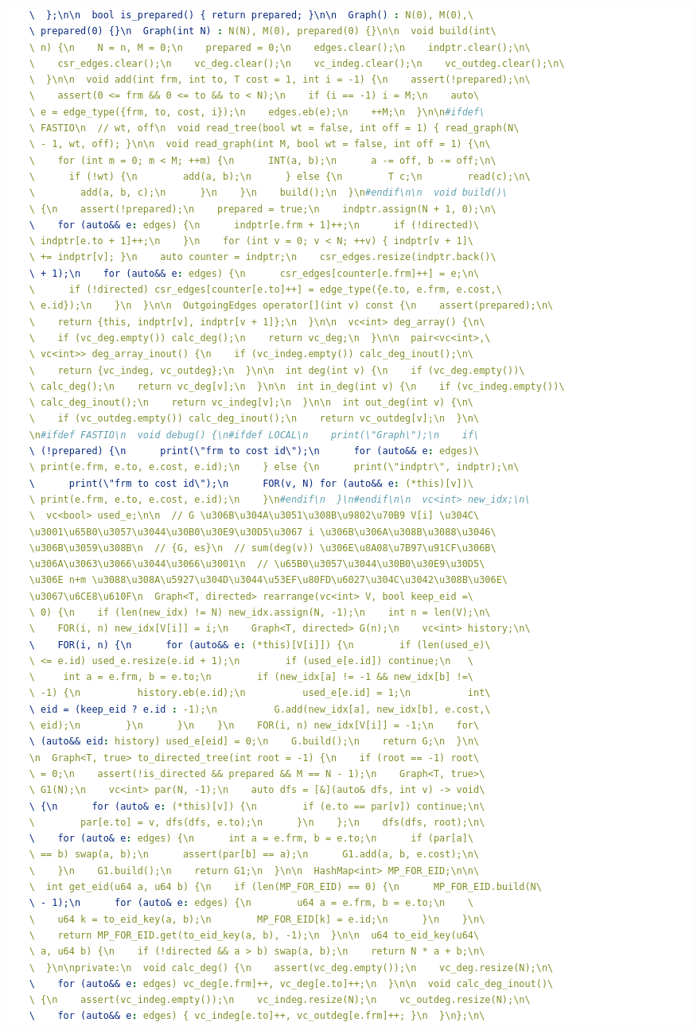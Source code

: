 ```yaml
    \  };\n\n  bool is_prepared() { return prepared; }\n\n  Graph() : N(0), M(0),\
    \ prepared(0) {}\n  Graph(int N) : N(N), M(0), prepared(0) {}\n\n  void build(int\
    \ n) {\n    N = n, M = 0;\n    prepared = 0;\n    edges.clear();\n    indptr.clear();\n\
    \    csr_edges.clear();\n    vc_deg.clear();\n    vc_indeg.clear();\n    vc_outdeg.clear();\n\
    \  }\n\n  void add(int frm, int to, T cost = 1, int i = -1) {\n    assert(!prepared);\n\
    \    assert(0 <= frm && 0 <= to && to < N);\n    if (i == -1) i = M;\n    auto\
    \ e = edge_type({frm, to, cost, i});\n    edges.eb(e);\n    ++M;\n  }\n\n#ifdef\
    \ FASTIO\n  // wt, off\n  void read_tree(bool wt = false, int off = 1) { read_graph(N\
    \ - 1, wt, off); }\n\n  void read_graph(int M, bool wt = false, int off = 1) {\n\
    \    for (int m = 0; m < M; ++m) {\n      INT(a, b);\n      a -= off, b -= off;\n\
    \      if (!wt) {\n        add(a, b);\n      } else {\n        T c;\n        read(c);\n\
    \        add(a, b, c);\n      }\n    }\n    build();\n  }\n#endif\n\n  void build()\
    \ {\n    assert(!prepared);\n    prepared = true;\n    indptr.assign(N + 1, 0);\n\
    \    for (auto&& e: edges) {\n      indptr[e.frm + 1]++;\n      if (!directed)\
    \ indptr[e.to + 1]++;\n    }\n    for (int v = 0; v < N; ++v) { indptr[v + 1]\
    \ += indptr[v]; }\n    auto counter = indptr;\n    csr_edges.resize(indptr.back()\
    \ + 1);\n    for (auto&& e: edges) {\n      csr_edges[counter[e.frm]++] = e;\n\
    \      if (!directed) csr_edges[counter[e.to]++] = edge_type({e.to, e.frm, e.cost,\
    \ e.id});\n    }\n  }\n\n  OutgoingEdges operator[](int v) const {\n    assert(prepared);\n\
    \    return {this, indptr[v], indptr[v + 1]};\n  }\n\n  vc<int> deg_array() {\n\
    \    if (vc_deg.empty()) calc_deg();\n    return vc_deg;\n  }\n\n  pair<vc<int>,\
    \ vc<int>> deg_array_inout() {\n    if (vc_indeg.empty()) calc_deg_inout();\n\
    \    return {vc_indeg, vc_outdeg};\n  }\n\n  int deg(int v) {\n    if (vc_deg.empty())\
    \ calc_deg();\n    return vc_deg[v];\n  }\n\n  int in_deg(int v) {\n    if (vc_indeg.empty())\
    \ calc_deg_inout();\n    return vc_indeg[v];\n  }\n\n  int out_deg(int v) {\n\
    \    if (vc_outdeg.empty()) calc_deg_inout();\n    return vc_outdeg[v];\n  }\n\
    \n#ifdef FASTIO\n  void debug() {\n#ifdef LOCAL\n    print(\"Graph\");\n    if\
    \ (!prepared) {\n      print(\"frm to cost id\");\n      for (auto&& e: edges)\
    \ print(e.frm, e.to, e.cost, e.id);\n    } else {\n      print(\"indptr\", indptr);\n\
    \      print(\"frm to cost id\");\n      FOR(v, N) for (auto&& e: (*this)[v])\
    \ print(e.frm, e.to, e.cost, e.id);\n    }\n#endif\n  }\n#endif\n\n  vc<int> new_idx;\n\
    \  vc<bool> used_e;\n\n  // G \u306B\u304A\u3051\u308B\u9802\u70B9 V[i] \u304C\
    \u3001\u65B0\u3057\u3044\u30B0\u30E9\u30D5\u3067 i \u306B\u306A\u308B\u3088\u3046\
    \u306B\u3059\u308B\n  // {G, es}\n  // sum(deg(v)) \u306E\u8A08\u7B97\u91CF\u306B\
    \u306A\u3063\u3066\u3044\u3066\u3001\n  // \u65B0\u3057\u3044\u30B0\u30E9\u30D5\
    \u306E n+m \u3088\u308A\u5927\u304D\u3044\u53EF\u80FD\u6027\u304C\u3042\u308B\u306E\
    \u3067\u6CE8\u610F\n  Graph<T, directed> rearrange(vc<int> V, bool keep_eid =\
    \ 0) {\n    if (len(new_idx) != N) new_idx.assign(N, -1);\n    int n = len(V);\n\
    \    FOR(i, n) new_idx[V[i]] = i;\n    Graph<T, directed> G(n);\n    vc<int> history;\n\
    \    FOR(i, n) {\n      for (auto&& e: (*this)[V[i]]) {\n        if (len(used_e)\
    \ <= e.id) used_e.resize(e.id + 1);\n        if (used_e[e.id]) continue;\n   \
    \     int a = e.frm, b = e.to;\n        if (new_idx[a] != -1 && new_idx[b] !=\
    \ -1) {\n          history.eb(e.id);\n          used_e[e.id] = 1;\n          int\
    \ eid = (keep_eid ? e.id : -1);\n          G.add(new_idx[a], new_idx[b], e.cost,\
    \ eid);\n        }\n      }\n    }\n    FOR(i, n) new_idx[V[i]] = -1;\n    for\
    \ (auto&& eid: history) used_e[eid] = 0;\n    G.build();\n    return G;\n  }\n\
    \n  Graph<T, true> to_directed_tree(int root = -1) {\n    if (root == -1) root\
    \ = 0;\n    assert(!is_directed && prepared && M == N - 1);\n    Graph<T, true>\
    \ G1(N);\n    vc<int> par(N, -1);\n    auto dfs = [&](auto& dfs, int v) -> void\
    \ {\n      for (auto& e: (*this)[v]) {\n        if (e.to == par[v]) continue;\n\
    \        par[e.to] = v, dfs(dfs, e.to);\n      }\n    };\n    dfs(dfs, root);\n\
    \    for (auto& e: edges) {\n      int a = e.frm, b = e.to;\n      if (par[a]\
    \ == b) swap(a, b);\n      assert(par[b] == a);\n      G1.add(a, b, e.cost);\n\
    \    }\n    G1.build();\n    return G1;\n  }\n\n  HashMap<int> MP_FOR_EID;\n\n\
    \  int get_eid(u64 a, u64 b) {\n    if (len(MP_FOR_EID) == 0) {\n      MP_FOR_EID.build(N\
    \ - 1);\n      for (auto& e: edges) {\n        u64 a = e.frm, b = e.to;\n    \
    \    u64 k = to_eid_key(a, b);\n        MP_FOR_EID[k] = e.id;\n      }\n    }\n\
    \    return MP_FOR_EID.get(to_eid_key(a, b), -1);\n  }\n\n  u64 to_eid_key(u64\
    \ a, u64 b) {\n    if (!directed && a > b) swap(a, b);\n    return N * a + b;\n\
    \  }\n\nprivate:\n  void calc_deg() {\n    assert(vc_deg.empty());\n    vc_deg.resize(N);\n\
    \    for (auto&& e: edges) vc_deg[e.frm]++, vc_deg[e.to]++;\n  }\n\n  void calc_deg_inout()\
    \ {\n    assert(vc_indeg.empty());\n    vc_indeg.resize(N);\n    vc_outdeg.resize(N);\n\
    \    for (auto&& e: edges) { vc_indeg[e.to]++, vc_outdeg[e.frm]++; }\n  }\n};\n\
```
